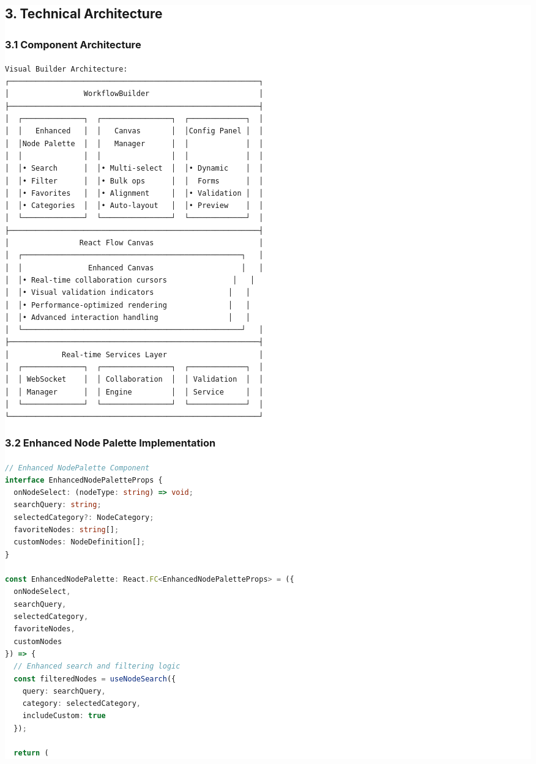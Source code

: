 ## 3. Technical Architecture

### 3.1 Component Architecture

```
Visual Builder Architecture:
┌─────────────────────────────────────────────────────────┐
│                 WorkflowBuilder                         │
├─────────────────────────────────────────────────────────┤
│  ┌──────────────┐  ┌────────────────┐  ┌─────────────┐  │
│  │   Enhanced   │  │   Canvas       │  │Config Panel │  │
│  │Node Palette  │  │   Manager      │  │             │  │
│  │              │  │                │  │             │  │
│  │• Search      │  │• Multi-select  │  │• Dynamic    │  │
│  │• Filter      │  │• Bulk ops      │  │  Forms      │  │
│  │• Favorites   │  │• Alignment     │  │• Validation │  │
│  │• Categories  │  │• Auto-layout   │  │• Preview    │  │
│  └──────────────┘  └────────────────┘  └─────────────┘  │
├─────────────────────────────────────────────────────────┤
│                React Flow Canvas                        │
│  ┌──────────────────────────────────────────────────┐   │
│  │               Enhanced Canvas                    │   │
│  │• Real-time collaboration cursors               │   │
│  │• Visual validation indicators                 │   │
│  │• Performance-optimized rendering              │   │
│  │• Advanced interaction handling                │   │
│  └──────────────────────────────────────────────────┘   │
├─────────────────────────────────────────────────────────┤
│            Real-time Services Layer                     │
│  ┌──────────────┐  ┌────────────────┐  ┌─────────────┐  │
│  │ WebSocket    │  │ Collaboration  │  │ Validation  │  │
│  │ Manager      │  │ Engine         │  │ Service     │  │
│  └──────────────┘  └────────────────┘  └─────────────┘  │
└─────────────────────────────────────────────────────────┘
```

### 3.2 Enhanced Node Palette Implementation

```typescript
// Enhanced NodePalette Component
interface EnhancedNodePaletteProps {
  onNodeSelect: (nodeType: string) => void;
  searchQuery: string;
  selectedCategory?: NodeCategory;
  favoriteNodes: string[];
  customNodes: NodeDefinition[];
}

const EnhancedNodePalette: React.FC<EnhancedNodePaletteProps> = ({
  onNodeSelect,
  searchQuery,
  selectedCategory,
  favoriteNodes,
  customNodes
}) => {
  // Enhanced search and filtering logic
  const filteredNodes = useNodeSearch({
    query: searchQuery,
    category: selectedCategory,
    includeCustom: true
  });

  return (
```